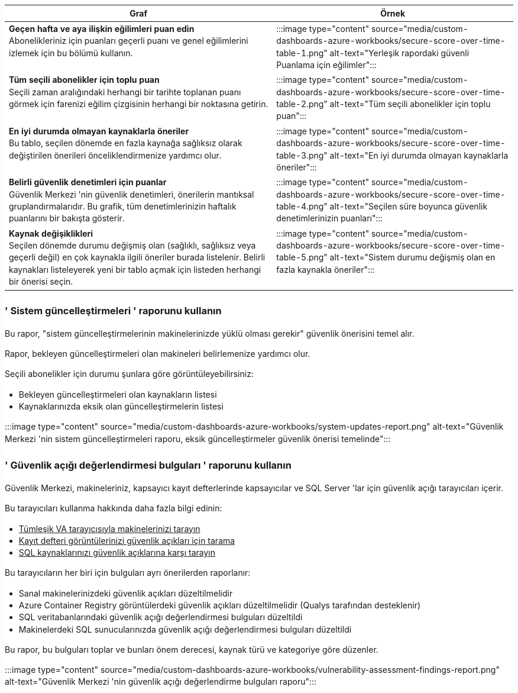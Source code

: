 
|Graf  |Örnek  |
|---------|---------|
|**Geçen hafta ve aya ilişkin eğilimleri puan edin**<br>Abonelikleriniz için puanları geçerli puanı ve genel eğilimlerini izlemek için bu bölümü kullanın.|:::image type="content" source="media/custom-dashboards-azure-workbooks/secure-score-over-time-table-1.png" alt-text="Yerleşik rapordaki güvenli Puanlama için eğilimler":::|
|**Tüm seçili abonelikler için toplu puan**<br>Seçili zaman aralığındaki herhangi bir tarihte toplanan puanı görmek için farenizi eğilim çizgisinin herhangi bir noktasına getirin.|:::image type="content" source="media/custom-dashboards-azure-workbooks/secure-score-over-time-table-2.png" alt-text="Tüm seçili abonelikler için toplu puan":::|
|**En iyi durumda olmayan kaynaklarla öneriler**<br>Bu tablo, seçilen dönemde en fazla kaynağa sağlıksız olarak değiştirilen önerileri önceliklendirmenize yardımcı olur.|:::image type="content" source="media/custom-dashboards-azure-workbooks/secure-score-over-time-table-3.png" alt-text="En iyi durumda olmayan kaynaklarla öneriler":::|
|**Belirli güvenlik denetimleri için puanlar**<br>Güvenlik Merkezi 'nin güvenlik denetimleri, önerilerin mantıksal gruplandırmalarıdır. Bu grafik, tüm denetimlerinizin haftalık puanlarını bir bakışta gösterir.|:::image type="content" source="media/custom-dashboards-azure-workbooks/secure-score-over-time-table-4.png" alt-text="Seçilen süre boyunca güvenlik denetimlerinizin puanları":::|
|**Kaynak değişiklikleri**<br>Seçilen dönemde durumu değişmiş olan (sağlıklı, sağlıksız veya geçerli değil) en çok kaynakla ilgili öneriler burada listelenir. Belirli kaynakları listeleyerek yeni bir tablo açmak için listeden herhangi bir önerisi seçin.|:::image type="content" source="media/custom-dashboards-azure-workbooks/secure-score-over-time-table-5.png" alt-text="Sistem durumu değişmiş olan en fazla kaynakla öneriler":::|

### <a name="use-the-system-updates-report"></a>' Sistem güncelleştirmeleri ' raporunu kullanın

Bu rapor, "sistem güncelleştirmelerinin makinelerinizde yüklü olması gerekir" güvenlik önerisini temel alır.

Rapor, bekleyen güncelleştirmeleri olan makineleri belirlemenize yardımcı olur.

Seçili abonelikler için durumu şunlara göre görüntüleyebilirsiniz:

- Bekleyen güncelleştirmeleri olan kaynakların listesi
- Kaynaklarınızda eksik olan güncelleştirmelerin listesi

:::image type="content" source="media/custom-dashboards-azure-workbooks/system-updates-report.png" alt-text="Güvenlik Merkezi 'nin sistem güncelleştirmeleri raporu, eksik güncelleştirmeler güvenlik önerisi temelinde":::

### <a name="use-the-vulnerability-assessment-findings-report"></a>' Güvenlik açığı değerlendirmesi bulguları ' raporunu kullanın

Güvenlik Merkezi, makineleriniz, kapsayıcı kayıt defterlerinde kapsayıcılar ve SQL Server 'lar için güvenlik açığı tarayıcıları içerir.

Bu tarayıcıları kullanma hakkında daha fazla bilgi edinin:

- [Tümleşik VA tarayıcısıyla makinelerinizi tarayın](deploy-vulnerability-assessment-vm.md)
- [Kayıt defteri görüntülerinizi güvenlik açıkları için tarama](defender-for-container-registries-usage.md)
- [SQL kaynaklarınızı güvenlik açıklarına karşı tarayın](defender-for-sql-on-machines-vulnerability-assessment.md)

Bu tarayıcıların her biri için bulguları ayrı önerilerden raporlanır:

- Sanal makinelerinizdeki güvenlik açıkları düzeltilmelidir
- Azure Container Registry görüntülerdeki güvenlik açıkları düzeltilmelidir (Qualys tarafından desteklenir)
- SQL veritabanlarındaki güvenlik açığı değerlendirmesi bulguları düzeltildi
- Makinelerdeki SQL sunucularınızda güvenlik açığı değerlendirmesi bulguları düzeltildi

Bu rapor, bu bulguları toplar ve bunları önem derecesi, kaynak türü ve kategoriye göre düzenler.

:::image type="content" source="media/custom-dashboards-azure-workbooks/vulnerability-assessment-findings-report.png" alt-text="Güvenlik Merkezi 'nin güvenlik açığı değerlendirme bulguları raporu":::
